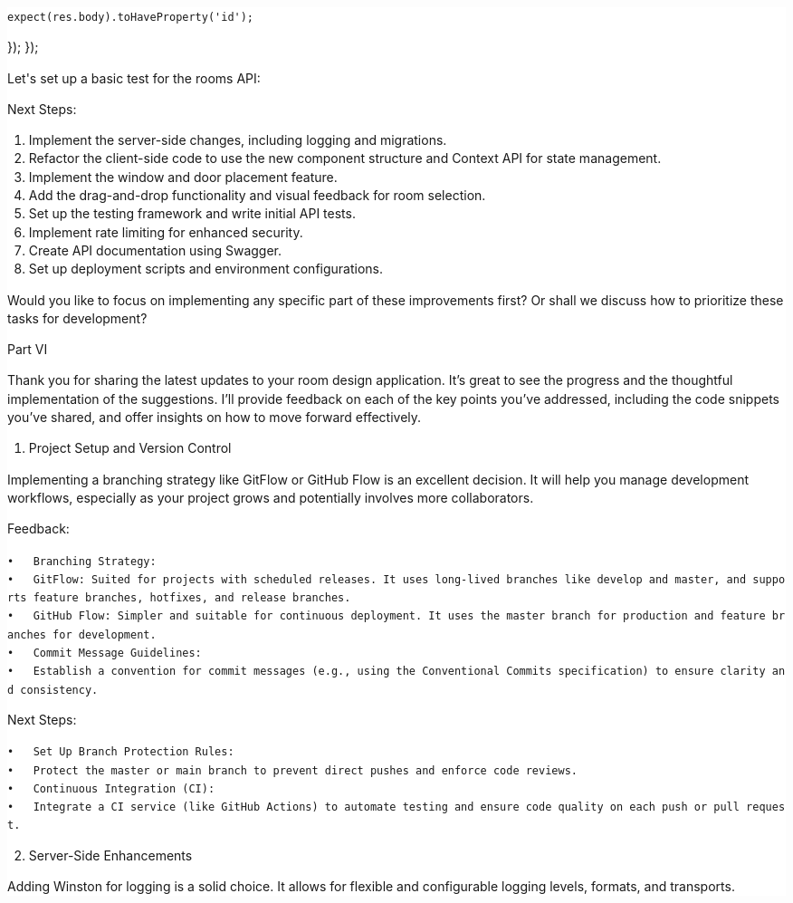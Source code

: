     expect(res.body).toHaveProperty('id');
  });
});

Let's set up a basic test for the rooms API:​​​​​​​​​​​​​​​​

Next Steps:

1. Implement the server-side changes, including logging and migrations.
2. Refactor the client-side code to use the new component structure and Context API for state management.
3. Implement the window and door placement feature.
4. Add the drag-and-drop functionality and visual feedback for room selection.
5. Set up the testing framework and write initial API tests.
6. Implement rate limiting for enhanced security.
7. Create API documentation using Swagger.
8. Set up deployment scripts and environment configurations.

Would you like to focus on implementing any specific part of these improvements first? Or shall we discuss how to prioritize these tasks for development?​​​​​​​​​​​​​​​​


Part VI

Thank you for sharing the latest updates to your room design application. It’s great to see the progress and the thoughtful implementation of the suggestions. I’ll provide feedback on each of the key points you’ve addressed, including the code snippets you’ve shared, and offer insights on how to move forward effectively.

1. Project Setup and Version Control

Implementing a branching strategy like GitFlow or GitHub Flow is an excellent decision. It will help you manage development workflows, especially as your project grows and potentially involves more collaborators.

Feedback:

	•	Branching Strategy:
	•	GitFlow: Suited for projects with scheduled releases. It uses long-lived branches like develop and master, and supports feature branches, hotfixes, and release branches.
	•	GitHub Flow: Simpler and suitable for continuous deployment. It uses the master branch for production and feature branches for development.
	•	Commit Message Guidelines:
	•	Establish a convention for commit messages (e.g., using the Conventional Commits specification) to ensure clarity and consistency.

Next Steps:

	•	Set Up Branch Protection Rules:
	•	Protect the master or main branch to prevent direct pushes and enforce code reviews.
	•	Continuous Integration (CI):
	•	Integrate a CI service (like GitHub Actions) to automate testing and ensure code quality on each push or pull request.

2. Server-Side Enhancements

Adding Winston for logging is a solid choice. It allows for flexible and configurable logging levels, formats, and transports.
